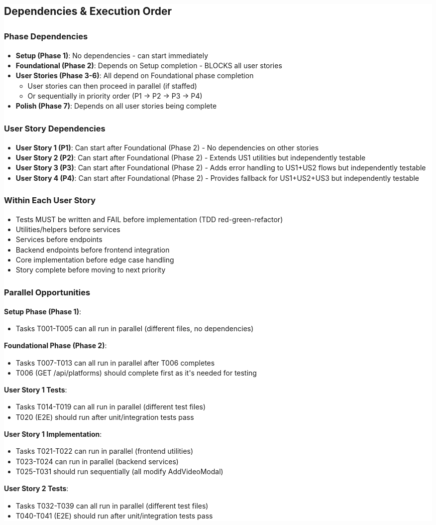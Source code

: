 
## Dependencies & Execution Order

### Phase Dependencies

- **Setup (Phase 1)**: No dependencies - can start immediately
- **Foundational (Phase 2)**: Depends on Setup completion - BLOCKS all user stories
- **User Stories (Phase 3-6)**: All depend on Foundational phase completion
  - User stories can then proceed in parallel (if staffed)
  - Or sequentially in priority order (P1 → P2 → P3 → P4)
- **Polish (Phase 7)**: Depends on all user stories being complete

### User Story Dependencies

- **User Story 1 (P1)**: Can start after Foundational (Phase 2) - No dependencies on other stories
- **User Story 2 (P2)**: Can start after Foundational (Phase 2) - Extends US1 utilities but independently testable
- **User Story 3 (P3)**: Can start after Foundational (Phase 2) - Adds error handling to US1+US2 flows but independently testable
- **User Story 4 (P4)**: Can start after Foundational (Phase 2) - Provides fallback for US1+US2+US3 but independently testable

### Within Each User Story

- Tests MUST be written and FAIL before implementation (TDD red-green-refactor)
- Utilities/helpers before services
- Services before endpoints
- Backend endpoints before frontend integration
- Core implementation before edge case handling
- Story complete before moving to next priority

### Parallel Opportunities

**Setup Phase (Phase 1)**:
- Tasks T001-T005 can all run in parallel (different files, no dependencies)

**Foundational Phase (Phase 2)**:
- Tasks T007-T013 can all run in parallel after T006 completes
- T006 (GET /api/platforms) should complete first as it's needed for testing

**User Story 1 Tests**:
- Tasks T014-T019 can all run in parallel (different test files)
- T020 (E2E) should run after unit/integration tests pass

**User Story 1 Implementation**:
- Tasks T021-T022 can run in parallel (frontend utilities)
- T023-T024 can run in parallel (backend services)
- T025-T031 should run sequentially (all modify AddVideoModal)

**User Story 2 Tests**:
- Tasks T032-T039 can all run in parallel (different test files)
- T040-T041 (E2E) should run after unit/integration tests pass
